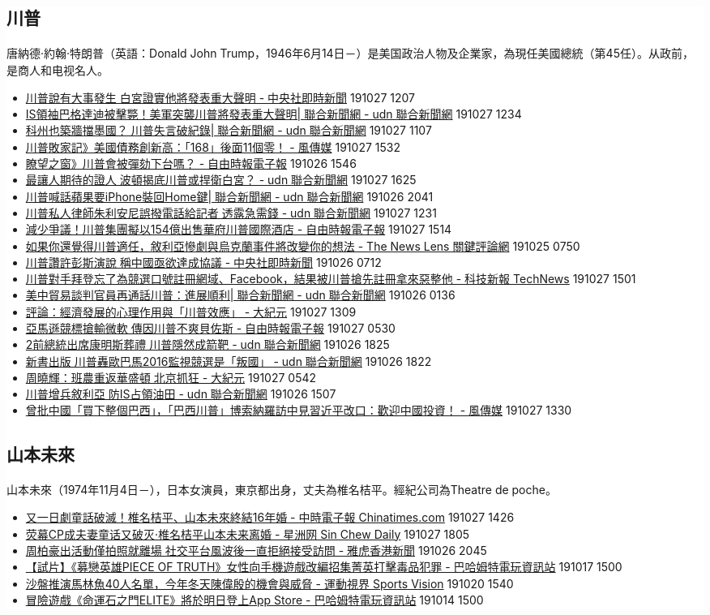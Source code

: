 ## 川普

唐納德·約翰·特朗普（英語：Donald John Trump，1946年6月14日－）是美国政治人物及企業家，為現任美國總統（第45任）。从政前，是商人和电视名人。
- [川普說有大事發生 白宮證實他將發表重大聲明 - 中央社即時新聞](https://www.cna.com.tw/news/firstnews/201910270047.aspx "川普說有大事發生 白宮證實他將發表重大聲明 - 中央社即時新聞") 191027 1207
- [IS領袖巴格達迪被擊斃！美軍突襲川普將發表重大聲明| 聯合新聞網 - udn 聯合新聞網](https://udn.com/news/story/6813/4128521 "IS領袖巴格達迪被擊斃！美軍突襲川普將發表重大聲明| 聯合新聞網 - udn 聯合新聞網") 191027 1234
- [科州也築牆擋墨國？ 川普失言破紀錄| 聯合新聞網 - udn 聯合新聞網](https://udn.com/news/story/6813/4128361 "科州也築牆擋墨國？ 川普失言破紀錄| 聯合新聞網 - udn 聯合新聞網") 191027 1107
- [川普敗家記》美國債務創新高：「168」後面11個零！ - 風傳媒](https://www.storm.mg/article/1873022 "川普敗家記》美國債務創新高：「168」後面11個零！ - 風傳媒") 191027 1532
- [瞭望之窗》川普會被彈劾下台嗎？ - 自由時報電子報](https://talk.ltn.com.tw/article/breakingnews/2958277 "瞭望之窗》川普會被彈劾下台嗎？ - 自由時報電子報") 191026 1546
- [最讓人期待的證人 波頓揭底川普或捍衛白宮？ - udn 聯合新聞網](https://udn.com/news/story/6813/4128757 "最讓人期待的證人 波頓揭底川普或捍衛白宮？ - udn 聯合新聞網") 191027 1625
- [川普喊話蘋果要iPhone裝回Home鍵| 聯合新聞網 - udn 聯合新聞網](https://udn.com/news/story/7098/4127764 "川普喊話蘋果要iPhone裝回Home鍵| 聯合新聞網 - udn 聯合新聞網") 191026 2041
- [川普私人律師朱利安尼誤撥電話給記者 透露急需錢 - udn 聯合新聞網](https://udn.com/news/story/6813/4128489 "川普私人律師朱利安尼誤撥電話給記者 透露急需錢 - udn 聯合新聞網") 191027 1231
- [減少爭議！川普集團擬以154億出售華府川普國際酒店 - 自由時報電子報](https://ec.ltn.com.tw/article/breakingnews/2958917 "減少爭議！川普集團擬以154億出售華府川普國際酒店 - 自由時報電子報") 191027 1514
- [如果你還覺得川普適任，敘利亞慘劇與烏克蘭事件將改變你的想法 - The News Lens 關鍵評論網](https://www.thenewslens.com/feature/timefortune/126481 "如果你還覺得川普適任，敘利亞慘劇與烏克蘭事件將改變你的想法 - The News Lens 關鍵評論網") 191025 0750
- [川普讚許彭斯演說 稱中國亟欲達成協議 - 中央社即時新聞](https://www.cna.com.tw/news/firstnews/201910260010.aspx "川普讚許彭斯演說 稱中國亟欲達成協議 - 中央社即時新聞") 191026 0712
- [川普對手拜登忘了為競選口號註冊網域、Facebook，結果被川普搶先註冊拿來惡整他 - 科技新報 TechNews](https://technews.tw/2019/10/27/biden-campaign-slogan-was-spoofed-by-trump/ "川普對手拜登忘了為競選口號註冊網域、Facebook，結果被川普搶先註冊拿來惡整他 - 科技新報 TechNews") 191027 1501
- [美中貿易談判官員再通話川普：進展順利| 聯合新聞網 - udn 聯合新聞網](https://udn.com/news/story/6813/4126795 "美中貿易談判官員再通話川普：進展順利| 聯合新聞網 - udn 聯合新聞網") 191026 0136
- [評論：經濟發展的心理作用與「川普效應」 - 大紀元](http://www.epochtimes.com/b5/19/10/26/n11614660.htm "評論：經濟發展的心理作用與「川普效應」 - 大紀元") 191027 1309
- [亞馬遜競標搶輸微軟 傳因川普不爽貝佐斯 - 自由時報電子報](https://news.ltn.com.tw/news/world/paper/1327701 "亞馬遜競標搶輸微軟 傳因川普不爽貝佐斯 - 自由時報電子報") 191027 0530
- [2前總統出席康明斯葬禮 川普隱然成箭靶 - udn 聯合新聞網](https://udn.com/news/story/6813/4127600 "2前總統出席康明斯葬禮 川普隱然成箭靶 - udn 聯合新聞網") 191026 1825
- [新書出版 川普轟歐巴馬2016監視競選是「叛國」 - udn 聯合新聞網](https://udn.com/news/story/6813/4127603 "新書出版 川普轟歐巴馬2016監視競選是「叛國」 - udn 聯合新聞網") 191026 1822
- [周曉輝：班農重返華盛頓 北京抓狂 - 大紀元](http://www.epochtimes.com/b5/19/10/26/n11614493.htm "周曉輝：班農重返華盛頓 北京抓狂 - 大紀元") 191027 0542
- [川普增兵敘利亞 防IS占領油田 - udn 聯合新聞網](https://udn.com/news/story/6809/4127380 "川普增兵敘利亞 防IS占領油田 - udn 聯合新聞網") 191026 1507
- [曾批中國「買下整個巴西」，「巴西川普」博索納羅訪中見習近平改口：歡迎中國投資！ - 風傳媒](https://www.storm.mg/article/1873042 "曾批中國「買下整個巴西」，「巴西川普」博索納羅訪中見習近平改口：歡迎中國投資！ - 風傳媒") 191027 1330

## 山本未來

山本未來（1974年11月4日－），日本女演員，東京都出身，丈夫為椎名桔平。經紀公司為Theatre de poche。
- [又一日劇童話破滅！椎名桔平、山本未來終結16年婚 - 中時電子報 Chinatimes.com](https://www.chinatimes.com/realtimenews/20191027001680-260404 "又一日劇童話破滅！椎名桔平、山本未來終結16年婚 - 中時電子報 Chinatimes.com") 191027 1426
- [荧幕CP成夫妻童话又破灭‧椎名桔平山本未来离婚 - 星洲网 Sin Chew Daily](https://www.sinchew.com.my/content/content_2137325.html "荧幕CP成夫妻童话又破灭‧椎名桔平山本未来离婚 - 星洲网 Sin Chew Daily") 191027 1805
- [周柏豪出活動僅拍照就離場 社交平台風波後一直拒絕接受訪問 - 雅虎香港新聞](https://hk.news.yahoo.com/%E5%91%A8%E6%9F%8F%E8%B1%AA%E5%87%BA%E6%B4%BB%E5%8B%95%E5%83%85%E6%8B%8D%E7%85%A7%E5%B0%B1%E9%9B%A2%E5%A0%B4-%E7%A4%BE%E4%BA%A4%E5%B9%B3%E5%8F%B0%E9%A2%A8%E6%B3%A2%E5%BE%8C-%E7%9B%B4%E6%8B%92%E7%B5%95%E6%8E%A5%E5%8F%97%E8%A8%AA%E5%95%8F-124535017.html "周柏豪出活動僅拍照就離場 社交平台風波後一直拒絕接受訪問 - 雅虎香港新聞") 191026 2045
- [【試片】《募戀英雄PIECE OF TRUTH》女性向手機遊戲改編招集菁英打擊毒品犯罪 - 巴哈姆特電玩資訊站](https://gnn.gamer.com.tw/detail.php?sn=187177 "【試片】《募戀英雄PIECE OF TRUTH》女性向手機遊戲改編招集菁英打擊毒品犯罪 - 巴哈姆特電玩資訊站") 191017 1500
- [沙盤推演馬林魚40人名單，今年冬天陳偉殷的機會與威脅 - 運動視界 Sports Vision](https://www.sportsv.net/articles/67856 "沙盤推演馬林魚40人名單，今年冬天陳偉殷的機會與威脅 - 運動視界 Sports Vision") 191020 1540
- [冒險遊戲《命運石之門ELITE》將於明日登上App Store - 巴哈姆特電玩資訊站](https://gnn.gamer.com.tw/detail.php?sn=186986 "冒險遊戲《命運石之門ELITE》將於明日登上App Store - 巴哈姆特電玩資訊站") 191014 1500